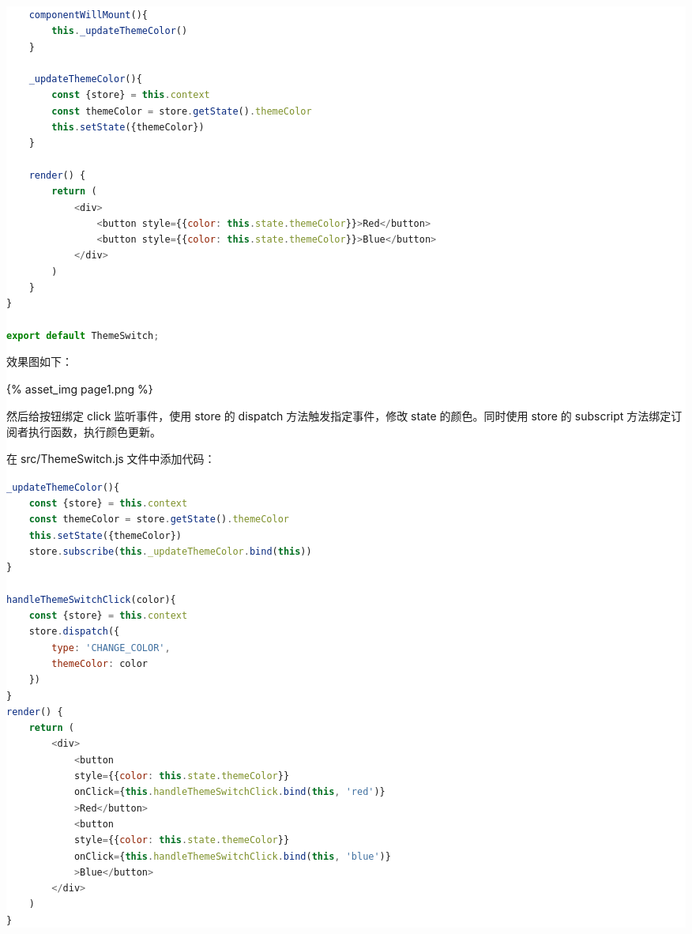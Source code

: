 ```javascript
    componentWillMount(){
        this._updateThemeColor()
    }

    _updateThemeColor(){
        const {store} = this.context
        const themeColor = store.getState().themeColor
        this.setState({themeColor})
    }

    render() {
        return (
            <div>
                <button style={{color: this.state.themeColor}}>Red</button>
                <button style={{color: this.state.themeColor}}>Blue</button>
            </div>
        )
    }
}

export default ThemeSwitch;
```

效果图如下：

{% asset_img page1.png %}


然后给按钮绑定 click 监听事件，使用 store 的 dispatch 方法触发指定事件，修改 state 的颜色。同时使用 store 的 subscript 方法绑定订阅者执行函数，执行颜色更新。

在 src/ThemeSwitch.js 文件中添加代码：

```javascript
_updateThemeColor(){
    const {store} = this.context
    const themeColor = store.getState().themeColor
    this.setState({themeColor})
    store.subscribe(this._updateThemeColor.bind(this))
}

handleThemeSwitchClick(color){
    const {store} = this.context
    store.dispatch({
        type: 'CHANGE_COLOR',
        themeColor: color
    })
}
render() {
    return (
        <div>
            <button 
            style={{color: this.state.themeColor}}
            onClick={this.handleThemeSwitchClick.bind(this, 'red')}
            >Red</button>
            <button 
            style={{color: this.state.themeColor}}
            onClick={this.handleThemeSwitchClick.bind(this, 'blue')}
            >Blue</button>
        </div>
    )
}
```
